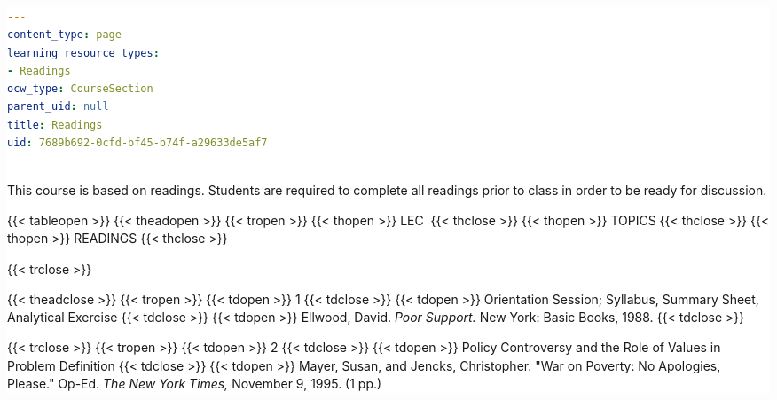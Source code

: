```yaml
---
content_type: page
learning_resource_types:
- Readings
ocw_type: CourseSection
parent_uid: null
title: Readings
uid: 7689b692-0cfd-bf45-b74f-a29633de5af7
---
```


This course is based on readings. Students are required to complete all readings prior to class in order to be ready for discussion.

{{< tableopen >}}
{{< theadopen >}}
{{< tropen >}}
{{< thopen >}}
LEC 
{{< thclose >}}
{{< thopen >}}
TOPICS
{{< thclose >}}
{{< thopen >}}
READINGS
{{< thclose >}}

{{< trclose >}}

{{< theadclose >}}
{{< tropen >}}
{{< tdopen >}}
1
{{< tdclose >}}
{{< tdopen >}}
Orientation Session; Syllabus, Summary Sheet, Analytical Exercise
{{< tdclose >}}
{{< tdopen >}}
Ellwood, David. _Poor Support._ New York: Basic Books, 1988.
{{< tdclose >}}

{{< trclose >}}
{{< tropen >}}
{{< tdopen >}}
2
{{< tdclose >}}
{{< tdopen >}}
Policy Controversy and the Role of Values in Problem Definition
{{< tdclose >}}
{{< tdopen >}}
Mayer, Susan, and Jencks, Christopher. "War on Poverty: No Apologies, Please." Op-Ed. _The New York Times,_ November 9, 1995. (1 pp.)  
  